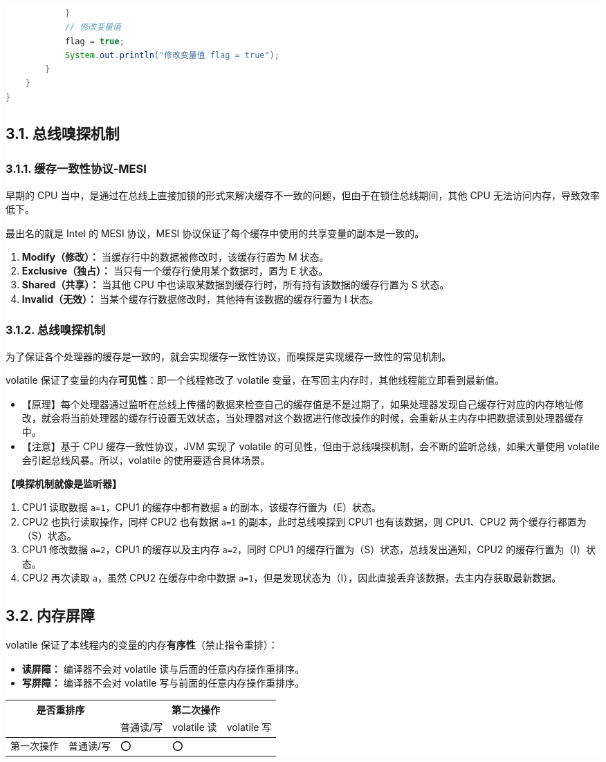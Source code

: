 ```java
            }
            // 修改变量值
            flag = true;
            System.out.println("修改变量值 flag = true");
        }
    }
}
```

## 3.1. 总线嗅探机制

### 3.1.1. 缓存一致性协议-MESI

早期的 CPU 当中，是通过在总线上直接加锁的形式来解决缓存不一致的问题，但由于在锁住总线期间，其他 CPU 无法访问内存，导致效率低下。

最出名的就是 Intel 的 MESI 协议，MESI 协议保证了每个缓存中使用的共享变量的副本是一致的。

1. **Modify（修改）：** 当缓存行中的数据被修改时，该缓存行置为 M 状态。
2. **Exclusive（独占）：** 当只有一个缓存行使用某个数据时，置为 E 状态。
3. **Shared（共享）：** 当其他 CPU 中也读取某数据到缓存行时，所有持有该数据的缓存行置为 S 状态。
4. **Invalid（无效）：** 当某个缓存行数据修改时，其他持有该数据的缓存行置为 I 状态。

### 3.1.2. 总线嗅探机制

为了保证各个处理器的缓存是一致的，就会实现缓存一致性协议，而嗅探是实现缓存一致性的常见机制。

volatile 保证了变量的内存**可见性**：即一个线程修改了 volatile 变量，在写回主内存时，其他线程能立即看到最新值。

- 【原理】每个处理器通过监听在总线上传播的数据来检查自己的缓存值是不是过期了，如果处理器发现自己缓存行对应的内存地址修改，就会将当前处理器的缓存行设置无效状态，当处理器对这个数据进行修改操作的时候，会重新从主内存中把数据读到处理器缓存中。
- 【注意】基于 CPU 缓存一致性协议，JVM 实现了 volatile 的可见性，但由于总线嗅探机制，会不断的监听总线，如果大量使用 volatile 会引起总线风暴。所以，volatile 的使用要适合具体场景。

**【嗅探机制就像是监听器】**

1. CPU1 读取数据 `a=1`，CPU1 的缓存中都有数据 `a` 的副本，该缓存行置为（E）状态。
2. CPU2 也执行读取操作，同样 CPU2 也有数据 `a=1` 的副本，此时总线嗅探到 CPU1 也有该数据，则 CPU1、CPU2 两个缓存行都置为（S）状态。
3. CPU1 修改数据 `a=2`，CPU1 的缓存以及主内存 `a=2`，同时 CPU1 的缓存行置为（S）状态，总线发出通知，CPU2 的缓存行置为（I）状态。
4. CPU2 再次读取 `a`，虽然 CPU2 在缓存中命中数据 `a=1`，但是发现状态为（I），因此直接丢弃该数据，去主内存获取最新数据。

## 3.2. 内存屏障

volatile 保证了本线程内的变量的内存**有序性**（禁止指令重排）：

- **读屏障：** 编译器不会对 volatile 读与后面的任意内存操作重排序。
- **写屏障：** 编译器不会对 volatile 写与前面的任意内存操作重排序。

<html>

<table>
<thead>
  <tr>
    <th colspan="2" rowspan="2">是否重排序</th>
    <th colspan="3">第二次操作</th>
  </tr>
  <tr>
    <td>普通读/写</td>
    <td>volatile 读</td>
    <td>volatile 写</td>
  </tr>
</thead>
<tbody>
  <tr>
    <td rowspan="3">第一次操作</td>
    <td>普通读/写</td>
    <td>⭕️</td>
    <td>⭕️</td>